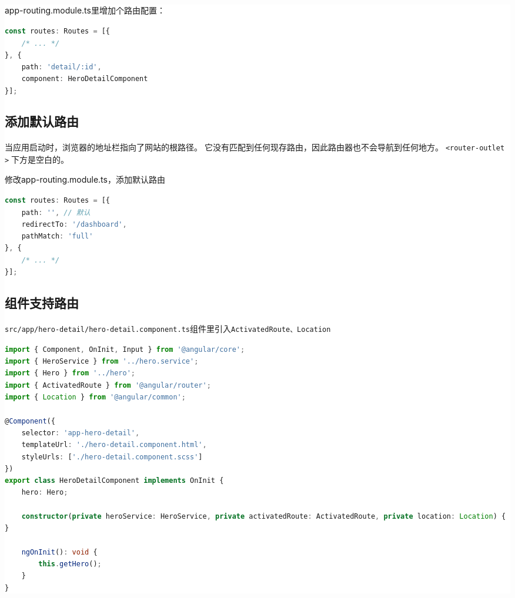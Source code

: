 app-routing.module.ts里增加个路由配置：

```typescript
const routes: Routes = [{
    /* ... */
}, {
    path: 'detail/:id',
    component: HeroDetailComponent
}];
```

## 添加默认路由

当应用启动时，浏览器的地址栏指向了网站的根路径。 它没有匹配到任何现存路由，因此路由器也不会导航到任何地方。 `<router-outlet>` 下方是空白的。 

修改app-routing.module.ts，添加默认路由

```ts
const routes: Routes = [{
    path: '', // 默认
    redirectTo: '/dashboard',
    pathMatch: 'full'
}, {
    /* ... */
}];
```

## 组件支持路由

`src/app/hero-detail/hero-detail.component.ts`组件里引入`ActivatedRoute、Location`

```ts
import { Component, OnInit, Input } from '@angular/core';
import { HeroService } from '../hero.service';
import { Hero } from '../hero';
import { ActivatedRoute } from '@angular/router';
import { Location } from '@angular/common';

@Component({
    selector: 'app-hero-detail',
    templateUrl: './hero-detail.component.html',
    styleUrls: ['./hero-detail.component.scss']
})
export class HeroDetailComponent implements OnInit {
    hero: Hero;

    constructor(private heroService: HeroService, private activatedRoute: ActivatedRoute, private location: Location) { }

    ngOnInit(): void {
        this.getHero();
    }
}
```
